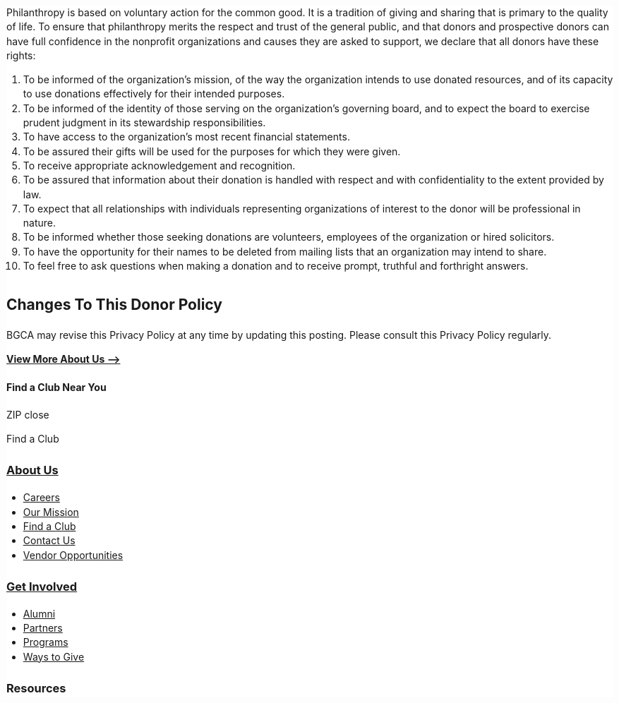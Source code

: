 Philanthropy is based on voluntary action for the common good. It is a tradition of giving and sharing that is primary to the quality of life. To ensure that philanthropy merits the respect and trust of the general public, and that donors and prospective donors can have full confidence in the nonprofit organizations and causes they are asked to support, we declare that all donors have these rights:

1. To be informed of the organization’s mission, of the way the organization intends to use donated resources, and of its capacity to use donations effectively for their intended purposes.
2. To be informed of the identity of those serving on the organization’s governing board, and to expect the board to exercise prudent judgment in its stewardship responsibilities.
3. To have access to the organization’s most recent financial statements.
4. To be assured their gifts will be used for the purposes for which they were given.
5. To receive appropriate acknowledgement and recognition.
6. To be assured that information about their donation is handled with respect and with confidentiality to the extent provided by law.
7. To expect that all relationships with individuals representing organizations of interest to the donor will be professional in nature.
8. To be informed whether those seeking donations are volunteers, employees of the organization or hired solicitors.
9. To have the opportunity for their names to be deleted from mailing lists that an organization may intend to share.
10. To feel free to ask questions when making a donation and to receive prompt, truthful and forthright answers.

Changes To This Donor Policy
----------------------------

BGCA may revise this Privacy Policy at any time by updating this posting. Please consult this Privacy Policy regularly.

**[View More About Us ⟶](https://www.bgca.org/about-us)**

#### Find a Club Near You

ZIP close

Find a Club

### [About Us](https://www.bgca.org/about-us)

* [Careers](https://www.bgca.org/about-us/careers/)
* [Our Mission](https://www.bgca.org/about-us/our-mission-story/)
* [Find a Club](https://www.bgca.org/get-involved/find-a-club/)
* [Contact Us](https://www.bgca.org/about-us/contact-us/)
* [Vendor Opportunities](https://www.bgca.org/vendor-opportunities/)

### [Get Involved](https://www.bgca.org/get-involved)

* [Alumni](https://www.bgca.org/get-involved/join-alumni-friends/)
* [Partners](https://www.bgca.org/about-us/our-partners/)
* [Programs](https://www.bgca.org/programs/)
* [Ways to Give](https://www.bgca.org/ways-to-give/)

### Resources
